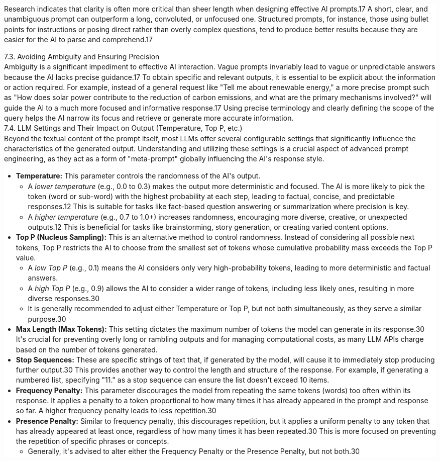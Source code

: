   Research indicates that clarity is often more critical than sheer length when designing effective AI prompts.17 A short, clear, and unambiguous prompt can outperform a long, convoluted, or unfocused one. Structured prompts, for instance, those using bullet points for instructions or posing direct rather than overly complex questions, tend to produce better results because they are easier for the AI to parse and comprehend.17

7.3. Avoiding Ambiguity and Ensuring Precision  
Ambiguity is a significant impediment to effective AI interaction. Vague prompts invariably lead to vague or unpredictable answers because the AI lacks precise guidance.17 To obtain specific and relevant outputs, it is essential to be explicit about the information or action required. For example, instead of a general request like "Tell me about renewable energy," a more precise prompt such as "How does solar power contribute to the reduction of carbon emissions, and what are the primary mechanisms involved?" will guide the AI to a much more focused and informative response.17 Using precise terminology and clearly defining the scope of the query helps the AI narrow its focus and retrieve or generate more accurate information.  
7.4. LLM Settings and Their Impact on Output (Temperature, Top P, etc.)  
Beyond the textual content of the prompt itself, most LLMs offer several configurable settings that significantly influence the characteristics of the generated output. Understanding and utilizing these settings is a crucial aspect of advanced prompt engineering, as they act as a form of "meta-prompt" globally influencing the AI's response style.

* **Temperature:** This parameter controls the randomness of the AI's output.  
  * A *lower temperature* (e.g., 0.0 to 0.3) makes the output more deterministic and focused. The AI is more likely to pick the token (word or sub-word) with the highest probability at each step, leading to factual, concise, and predictable responses.12 This is suitable for tasks like fact-based question answering or summarization where precision is key.  
  * A *higher temperature* (e.g., 0.7 to 1.0+) increases randomness, encouraging more diverse, creative, or unexpected outputs.12 This is beneficial for tasks like brainstorming, story generation, or creating varied content options.  
* **Top P (Nucleus Sampling):** This is an alternative method to control randomness. Instead of considering all possible next tokens, Top P restricts the AI to choose from the smallest set of tokens whose cumulative probability mass exceeds the Top P value.  
  * A *low Top P* (e.g., 0.1) means the AI considers only very high-probability tokens, leading to more deterministic and factual answers.  
  * A *high Top P* (e.g., 0.9) allows the AI to consider a wider range of tokens, including less likely ones, resulting in more diverse responses.30  
  * It is generally recommended to adjust either Temperature or Top P, but not both simultaneously, as they serve a similar purpose.30  
* **Max Length (Max Tokens):** This setting dictates the maximum number of tokens the model can generate in its response.30 It's crucial for preventing overly long or rambling outputs and for managing computational costs, as many LLM APIs charge based on the number of tokens generated.  
* **Stop Sequences:** These are specific strings of text that, if generated by the model, will cause it to immediately stop producing further output.30 This provides another way to control the length and structure of the response. For example, if generating a numbered list, specifying "11." as a stop sequence can ensure the list doesn't exceed 10 items.  
* **Frequency Penalty:** This parameter discourages the model from repeating the same tokens (words) too often within its response. It applies a penalty to a token proportional to how many times it has already appeared in the prompt and response so far. A higher frequency penalty leads to less repetition.30  
* **Presence Penalty:** Similar to frequency penalty, this discourages repetition, but it applies a uniform penalty to any token that has already appeared at least once, regardless of how many times it has been repeated.30 This is more focused on preventing the repetition of specific phrases or concepts.  
  * Generally, it's advised to alter either the Frequency Penalty or the Presence Penalty, but not both.30
